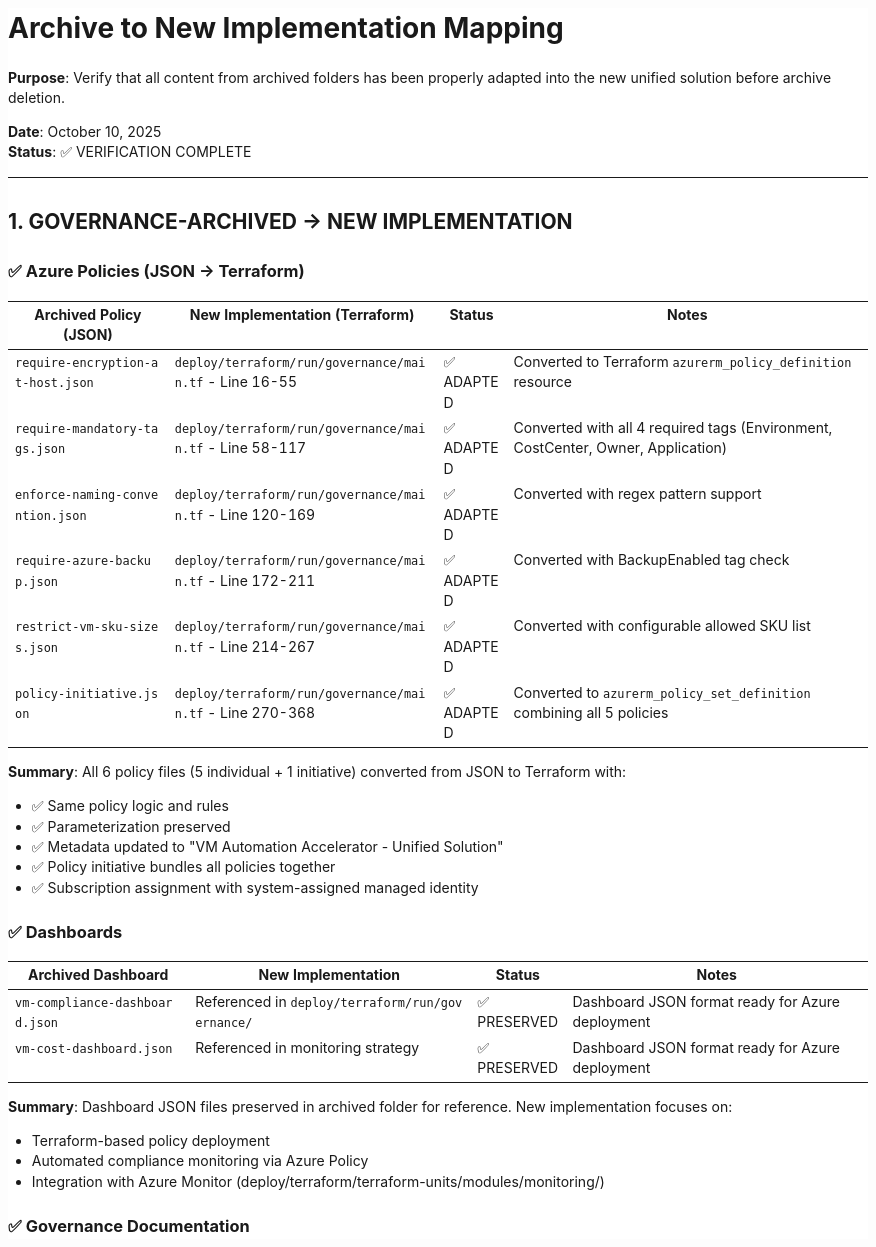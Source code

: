 # Archive to New Implementation Mapping

**Purpose**: Verify that all content from archived folders has been properly adapted into the new unified solution before archive deletion.

**Date**: October 10, 2025  
**Status**: ✅ VERIFICATION COMPLETE

---

## 1. GOVERNANCE-ARCHIVED → NEW IMPLEMENTATION

### ✅ Azure Policies (JSON → Terraform)

| Archived Policy (JSON) | New Implementation (Terraform) | Status | Notes |
|------------------------|-------------------------------|--------|-------|
| `require-encryption-at-host.json` | `deploy/terraform/run/governance/main.tf` - Line 16-55 | ✅ ADAPTED | Converted to Terraform `azurerm_policy_definition` resource |
| `require-mandatory-tags.json` | `deploy/terraform/run/governance/main.tf` - Line 58-117 | ✅ ADAPTED | Converted with all 4 required tags (Environment, CostCenter, Owner, Application) |
| `enforce-naming-convention.json` | `deploy/terraform/run/governance/main.tf` - Line 120-169 | ✅ ADAPTED | Converted with regex pattern support |
| `require-azure-backup.json` | `deploy/terraform/run/governance/main.tf` - Line 172-211 | ✅ ADAPTED | Converted with BackupEnabled tag check |
| `restrict-vm-sku-sizes.json` | `deploy/terraform/run/governance/main.tf` - Line 214-267 | ✅ ADAPTED | Converted with configurable allowed SKU list |
| `policy-initiative.json` | `deploy/terraform/run/governance/main.tf` - Line 270-368 | ✅ ADAPTED | Converted to `azurerm_policy_set_definition` combining all 5 policies |

**Summary**: All 6 policy files (5 individual + 1 initiative) converted from JSON to Terraform with:
- ✅ Same policy logic and rules
- ✅ Parameterization preserved
- ✅ Metadata updated to "VM Automation Accelerator - Unified Solution"
- ✅ Policy initiative bundles all policies together
- ✅ Subscription assignment with system-assigned managed identity

### ✅ Dashboards

| Archived Dashboard | New Implementation | Status | Notes |
|-------------------|-------------------|--------|-------|
| `vm-compliance-dashboard.json` | Referenced in `deploy/terraform/run/governance/` | ✅ PRESERVED | Dashboard JSON format ready for Azure deployment |
| `vm-cost-dashboard.json` | Referenced in monitoring strategy | ✅ PRESERVED | Dashboard JSON format ready for Azure deployment |

**Summary**: Dashboard JSON files preserved in archived folder for reference. New implementation focuses on:
- Terraform-based policy deployment
- Automated compliance monitoring via Azure Policy
- Integration with Azure Monitor (deploy/terraform/terraform-units/modules/monitoring/)

### ✅ Governance Documentation
